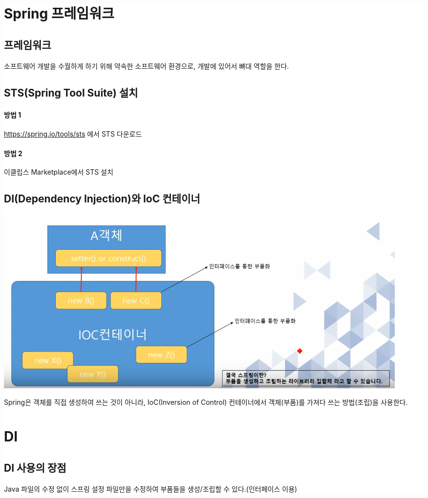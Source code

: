 # Spring 프레임워크

## 프레임워크

소프트웨어 개발을 수월하게 하기 위해 약속한 소프트웨어 환경으로, 개발에 있어서 뼈대 역할을 한다.



## STS(Spring Tool Suite) 설치

#### 방법 1

https://spring.io/tools/sts 에서 STS 다운로드

#### 방법 2

이클립스 Marketplace에서 STS 설치



## DI(Dependency Injection)와 IoC 컨테이너

![](img\spring01.PNG)

Spring은 객체를 직접 생성하여 쓰는 것이 아니라, IoC(Inversion of Control) 컨테이너에서 객체(부품)를 가져다 쓰는 방법(조립)을 사용한다.



# DI

## DI 사용의 장점

Java 파일의 수정 없이 스프링 설정 파일만을 수정하여 부품들을 생성/조립할 수 있다.(인터페이스 이용)
